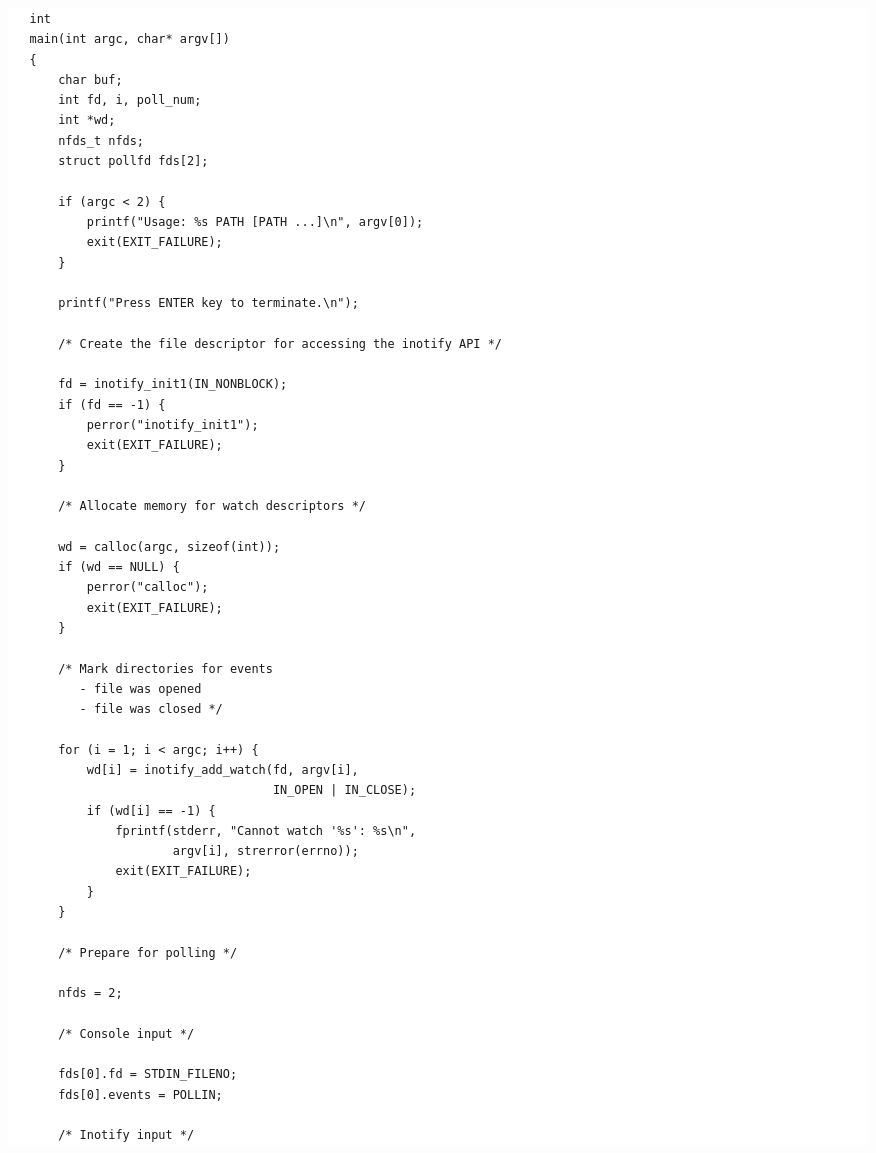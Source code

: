        int
       main(int argc, char* argv[])
       {
           char buf;
           int fd, i, poll_num;
           int *wd;
           nfds_t nfds;
           struct pollfd fds[2];

           if (argc < 2) {
               printf("Usage: %s PATH [PATH ...]\n", argv[0]);
               exit(EXIT_FAILURE);
           }

           printf("Press ENTER key to terminate.\n");

           /* Create the file descriptor for accessing the inotify API */

           fd = inotify_init1(IN_NONBLOCK);
           if (fd == -1) {
               perror("inotify_init1");
               exit(EXIT_FAILURE);
           }

           /* Allocate memory for watch descriptors */

           wd = calloc(argc, sizeof(int));
           if (wd == NULL) {
               perror("calloc");
               exit(EXIT_FAILURE);
           }

           /* Mark directories for events
              - file was opened
              - file was closed */

           for (i = 1; i < argc; i++) {
               wd[i] = inotify_add_watch(fd, argv[i],
                                         IN_OPEN | IN_CLOSE);
               if (wd[i] == -1) {
                   fprintf(stderr, "Cannot watch '%s': %s\n",
                           argv[i], strerror(errno));
                   exit(EXIT_FAILURE);
               }
           }

           /* Prepare for polling */

           nfds = 2;

           /* Console input */

           fds[0].fd = STDIN_FILENO;
           fds[0].events = POLLIN;

           /* Inotify input */
